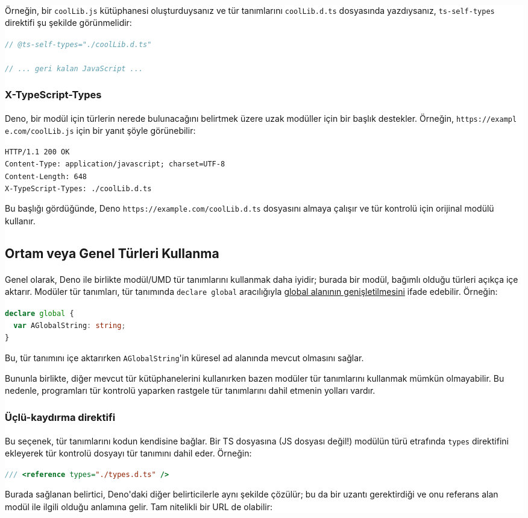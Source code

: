 Örneğin, bir `coolLib.js` kütüphanesi oluşturduysanız ve tür tanımlarını `coolLib.d.ts` dosyasında yazdıysanız, `ts-self-types` direktifi şu şekilde görünmelidir:

```js title="coolLib.js"
// @ts-self-types="./coolLib.d.ts"

// ... geri kalan JavaScript ...
```

### X-TypeScript-Types

Deno, bir modül için türlerin nerede bulunacağını belirtmek üzere uzak modüller için bir başlık destekler. Örneğin, 
`https://example.com/coolLib.js` için bir yanıt şöyle görünebilir:

```console
HTTP/1.1 200 OK
Content-Type: application/javascript; charset=UTF-8
Content-Length: 648
X-TypeScript-Types: ./coolLib.d.ts
```

Bu başlığı gördüğünde, Deno `https://example.com/coolLib.d.ts` dosyasını almaya çalışır ve tür kontrolü için orijinal modülü kullanır.

## Ortam veya Genel Türleri Kullanma

Genel olarak, Deno ile birlikte modül/UMD tür tanımlarını kullanmak daha iyidir; burada bir modül, bağımlı olduğu türleri açıkça içe aktarır. Modüler tür tanımları, tür tanımında `declare global` aracılığıyla 
[global alanının genişletilmesini](https://www.typescriptlang.org/docs/handbook/declaration-files/templates/global-modifying-module-d-ts.html) ifade edebilir. Örneğin:

```ts
declare global {
  var AGlobalString: string;
}
```

Bu, tür tanımını içe aktarırken `AGlobalString`'in küresel ad alanında mevcut olmasını sağlar.

Bununla birlikte, diğer mevcut tür kütüphanelerini kullanırken bazen modüler tür tanımlarını kullanmak mümkün olmayabilir. Bu nedenle, programları tür kontrolü yaparken rastgele tür tanımlarını dahil etmenin yolları vardır.

### Üçlü-kaydırma direktifi

Bu seçenek, tür tanımlarını kodun kendisine bağlar. Bir TS dosyasına (JS dosyası değil!) modülün türü etrafında `types` direktifini ekleyerek tür kontrolü dosyayı tür tanımını dahil eder. Örneğin:

```ts
/// <reference types="./types.d.ts" />
```

Burada sağlanan belirtici, Deno'daki diğer belirticilerle aynı şekilde çözülür; bu da bir uzantı gerektirdiği ve onu referans alan modül ile ilgili olduğu anlamına gelir. Tam nitelikli bir URL de olabilir:
